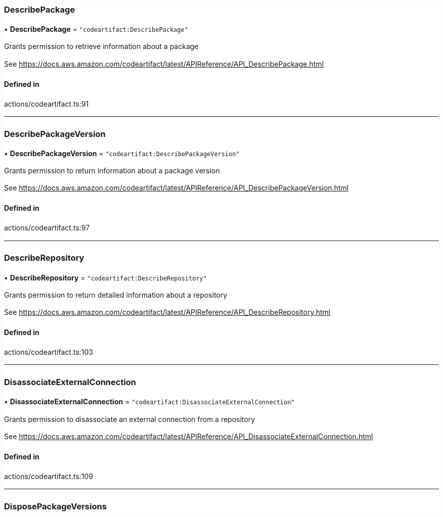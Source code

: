 ### DescribePackage

• **DescribePackage** = ``"codeartifact:DescribePackage"``

Grants permission to retrieve information about a package

See https://docs.aws.amazon.com/codeartifact/latest/APIReference/API_DescribePackage.html

#### Defined in

actions/codeartifact.ts:91

___

### DescribePackageVersion

• **DescribePackageVersion** = ``"codeartifact:DescribePackageVersion"``

Grants permission to return information about a package version

See https://docs.aws.amazon.com/codeartifact/latest/APIReference/API_DescribePackageVersion.html

#### Defined in

actions/codeartifact.ts:97

___

### DescribeRepository

• **DescribeRepository** = ``"codeartifact:DescribeRepository"``

Grants permission to return detailed information about a repository

See https://docs.aws.amazon.com/codeartifact/latest/APIReference/API_DescribeRepository.html

#### Defined in

actions/codeartifact.ts:103

___

### DisassociateExternalConnection

• **DisassociateExternalConnection** = ``"codeartifact:DisassociateExternalConnection"``

Grants permission to disassociate an external connection from a repository

See https://docs.aws.amazon.com/codeartifact/latest/APIReference/API_DisassociateExternalConnection.html

#### Defined in

actions/codeartifact.ts:109

___

### DisposePackageVersions
